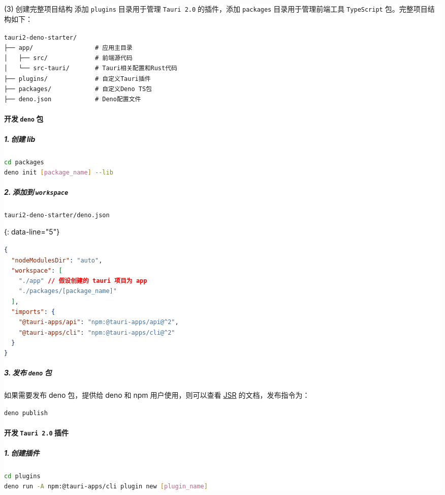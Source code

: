 (3) 创建完整项目结构
添加 `plugins` 目录用于管理 `Tauri 2.0` 的插件，添加 `packages` 目录用于管理前端工具 `TypeScript` 包。完整项目结构如下：

```text
tauri2-deno-starter/
├── app/                 # 应用主目录
│   ├── src/             # 前端源代码
│   └── src-tauri/       # Tauri相关配置和Rust代码
├── plugins/             # 自定义Tauri插件
├── packages/            # 自定义Deno TS包
├── deno.json            # Deno配置文件
```

#### 开发 `deno` 包

##### 1. 创建 lib

```bash
cd packages
deno init [package_name] --lib
```

##### 2. 添加到 `workspace`

`tauri2-deno-starter/deno.json`

{: data-line="5"}

```json
{
  "nodeModulesDir": "auto",
  "workspace": [
    "./app" // 假设创建的 tauri 项目为 app
    "./packages/[package_name]"
  ],
  "imports": {
    "@tauri-apps/api": "npm:@tauri-apps/api@^2",
    "@tauri-apps/cli": "npm:@tauri-apps/cli@^2"
  }
}
```

##### 3. 发布 `deno` 包

如果需要发布 deno 包，提供给 deno 和 npm 用户使用，则可以查看 [JSR](https://jsr.io) 的文档，发布指令为：

```bash
deno publish
```

#### 开发 `Tauri 2.0` 插件

##### 1. 创建插件

```bash
cd plugins
deno run -A npm:@tauri-apps/cli plugin new [plugin_name]
```
